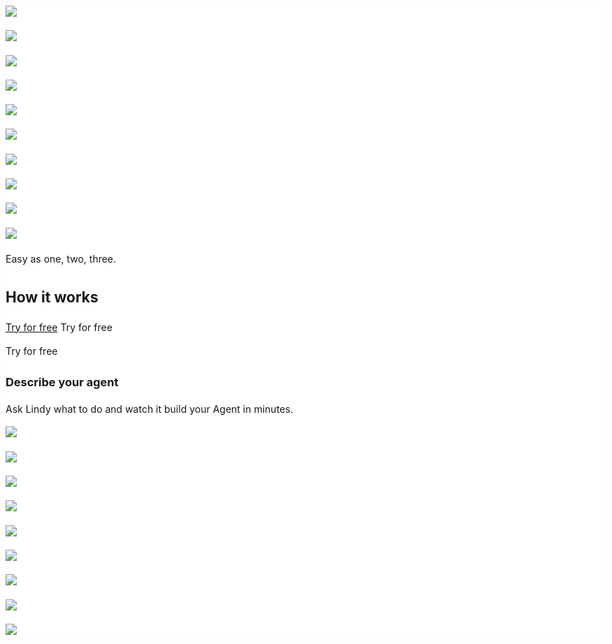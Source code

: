 ![](https://cdn.prod.website-files.com/6418bbd648ad4081cf60eb29/6842700f3190a0d2b3e043bd_re6l.png)

![](https://cdn.prod.website-files.com/6418bbd648ad4081cf60eb29/684181e36a301f816c947f1d_AppLovin_Full%20Logo_Black_RGB%207.svg)

![](https://cdn.prod.website-files.com/6418bbd648ad4081cf60eb29/68426fea643c52d000666820_threatec.png)

![](https://cdn.prod.website-files.com/6418bbd648ad4081cf60eb29/68426fe4bbfeef635911e0fc_blackbird.png)

![](https://cdn.prod.website-files.com/6418bbd648ad4081cf60eb29/68426ecd4968d17bf77f0aff_resquared.png)

![](https://cdn.prod.website-files.com/6418bbd648ad4081cf60eb29/68426fcbdaa51d37ec6709c0_ripple.png)

![](https://cdn.prod.website-files.com/6418bbd648ad4081cf60eb29/68a507189f9f457e31f974e8_Labelbox_Logo.jpg)

![](https://cdn.prod.website-files.com/6418bbd648ad4081cf60eb29/688ff3f385d6c240c6306395_interlaced.png)

![](https://cdn.prod.website-files.com/6418bbd648ad4081cf60eb29/688ff0a914a2a015107b1697_prenetics.png)

![](https://cdn.prod.website-files.com/63e15df811f9df22b231e58f/671b58421af041b86ef1c32d_works_eyebrow.svg)

Easy as one, two, three.

## How it works

[Try for free](https://chat.lindy.ai/signup?utm_source=homepage) Try for free

Try for free

### **Describe your agent**

Ask Lindy what to do and watch it build your Agent in minutes.

![](https://cdn.prod.website-files.com/63e15df811f9df22b231e58f/671b58451af041b86ef1c51f_openai-svgrepo-com%201.svg)

![](https://cdn.prod.website-files.com/63e15df811f9df22b231e58f/671b58451af041b86ef1c528_zoom_app_icon.svg)

![](https://cdn.prod.website-files.com/63e15df811f9df22b231e58f/671b58451af041b86ef1c51f_openai-svgrepo-com%201.svg)

![](https://cdn.prod.website-files.com/63e15df811f9df22b231e58f/671b58451af041b86ef1c528_zoom_app_icon.svg)

![](https://cdn.prod.website-files.com/63e15df811f9df22b231e58f/671b58451af041b86ef1c51f_openai-svgrepo-com%201.svg)

![](https://cdn.prod.website-files.com/63e15df811f9df22b231e58f/671b58451af041b86ef1c528_zoom_app_icon.svg)

![](https://cdn.prod.website-files.com/63e15df811f9df22b231e58f/671b58451af041b86ef1c51f_openai-svgrepo-com%201.svg)

![](https://cdn.prod.website-files.com/63e15df811f9df22b231e58f/671b58451af041b86ef1c528_zoom_app_icon.svg)

![](https://cdn.prod.website-files.com/63e15df811f9df22b231e58f/671b58461af041b86ef1c5d2_microsoft_app_icon.svg)
